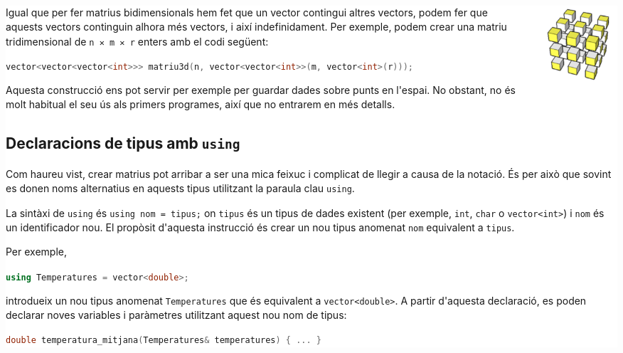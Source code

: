 <img src='./matriu3d.png' style='height: 8em; float: right; margin: 0 0 1em 1em;'/>

Igual que per fer matrius bidimensionals hem fet que un vector contingui altres
vectors, podem fer que aquests vectors continguin alhora més vectors, i així
indefinidament. Per exemple, podem crear una matriu tridimensional de `n ✕ m ✕ r`
enters amb el codi següent:

```c++
vector<vector<vector<int>>> matriu3d(n, vector<vector<int>>(m, vector<int>(r)));
```

Aquesta construcció ens pot servir per exemple per guardar dades sobre punts en
l'espai. No obstant, no és molt habitual el seu ús als primers programes, així
que no entrarem en més detalls.


## Declaracions de tipus amb `using`

Com haureu vist, crear matrius pot arribar a ser una mica feixuc i
complicat de llegir a causa de la notació. És per això que sovint es donen
noms alternatius en aquests tipus utilitzant la paraula clau `using`.

La sintàxi de `using` és `using nom = tipus;` on `tipus` és un tipus
de dades existent (per exemple, `int`, `char` o `vector<int>`) i `nom`
és un identificador nou. El propòsit d'aquesta instrucció és crear un nou
tipus anomenat `nom` equivalent a `tipus`.

Per exemple,

```c++
using Temperatures = vector<double>;
```

introdueix un nou tipus anomenat `Temperatures` que és equivalent
a `vector<double>`. A partir d'aquesta declaració, es poden declarar noves
variables i paràmetres utilitzant aquest nou nom de tipus:

```c++
double temperatura_mitjana(Temperatures& temperatures) { ... }
```
